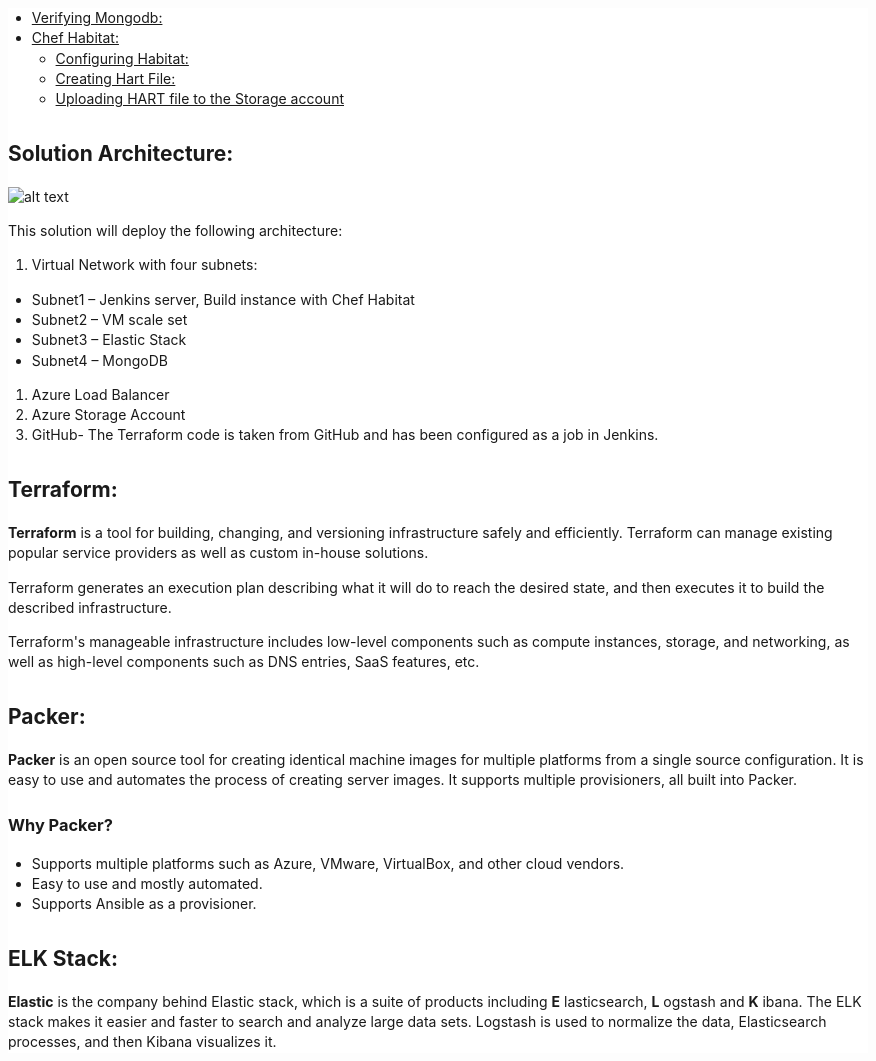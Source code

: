 - [Verifying Mongodb:](#verifying-mongodb)
- [Chef Habitat:](#chef-habitat)
	- [Configuring Habitat:](#configuring-habitat)
	- [Creating Hart File:](#creating-hart-file)
	- [Uploading HART file to the Storage account](#uploading-hart-file-to-the-storage-account)

## Solution Architecture:

![alt text](https://github.com/sysgain/azure-quickstart-templates/raw/msoss-p1/devopstools-jenkins-chefhabitat-terraform/images/1.png)

This solution will deploy the following architecture:

1. Virtual Network with four subnets:

- Subnet1 – Jenkins server, Build instance with Chef Habitat
- Subnet2 – VM scale set
- Subnet3 – Elastic Stack
- Subnet4 – MongoDB

1. Azure Load Balancer
2. Azure Storage Account
3. GitHub- The Terraform code is taken from GitHub and has been configured as a job in Jenkins.

## Terraform:

**Terraform** is a tool for building, changing, and versioning infrastructure safely and efficiently. Terraform can manage existing popular service providers as well as custom in-house solutions.

Terraform generates an execution plan describing what it will do to reach the desired state, and then executes it to build the described infrastructure.

Terraform&#39;s manageable infrastructure includes low-level components such as compute instances, storage, and networking, as well as high-level components such as DNS entries, SaaS features, etc.

## Packer:

**Packer** is an open source tool for creating identical machine images for multiple platforms from a single source configuration. It is easy to use and automates the process of creating server images. It supports multiple provisioners, all built into Packer.

### Why Packer?

- Supports multiple platforms such as Azure, VMware, VirtualBox, and other cloud vendors.
- Easy to use and mostly automated.
- Supports Ansible as a provisioner.

## ELK Stack:

**Elastic** is the company behind Elastic stack, which is a suite of products including **E** lasticsearch, **L** ogstash and **K** ibana.  The ELK stack makes it easier and faster to search and analyze large data sets. Logstash is used to normalize the data, Elasticsearch processes, and then Kibana visualizes it.
